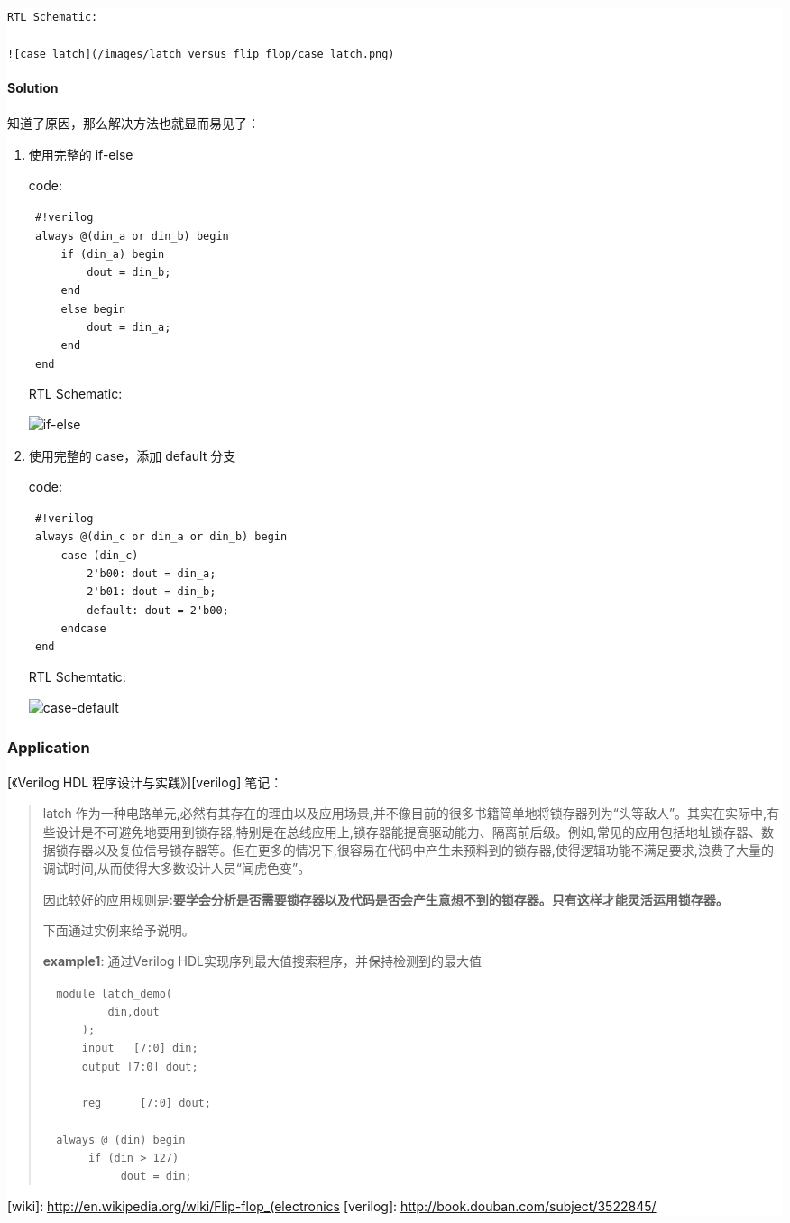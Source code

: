     RTL Schematic:
    
    ![case_latch](/images/latch_versus_flip_flop/case_latch.png)
    
#### Solution

知道了原因，那么解决方法也就显而易见了：

1. 使用完整的 if-else

    code:
    
        #!verilog
        always @(din_a or din_b) begin
            if (din_a) begin
                dout = din_b;
            end
            else begin
                dout = din_a;
            end
        end

    RTL Schematic:
    
    ![if-else](/images/latch_versus_flip_flop/if_else.png)
    
2. 使用完整的 case，添加 default 分支

    code:
    
        #!verilog
        always @(din_c or din_a or din_b) begin
            case (din_c)
                2'b00: dout = din_a;
                2'b01: dout = din_b;
                default: dout = 2'b00;
            endcase
        end

    RTL Schemtatic:
    
    ![case-default](/images/latch_versus_flip_flop/case_default.png)
    
### Application

[《Verilog HDL 程序设计与实践》][verilog] 笔记：

> latch 作为一种电路单元,必然有其存在的理由以及应用场景,并不像目前的很多书籍简单地将锁存器列为“头等敌人”。其实在实际中,有些设计是不可避免地要用到锁存器,特别是在总线应用上,锁存器能提高驱动能力、隔离前后级。例如,常见的应用包括地址锁存器、数据锁存器以及复位信号锁存器等。但在更多的情况下,很容易在代码中产生未预料到的锁存器,使得逻辑功能不满足要求,浪费了大量的调试时间,从而使得大多数设计人员“闻虎色变”。
> 
> 因此较好的应用规则是:**要学会分析是否需要锁存器以及代码是否会产生意想不到的锁存器。只有这样才能灵活运用锁存器。**
> 
> 下面通过实例来给予说明。
>
> **example1**: 通过Verilog HDL实现序列最大值搜索程序，并保持检测到的最大值
>
>       module latch_demo(  
>               din,dout  
>           );  
>           input   [7:0] din;  
>           output [7:0] dout;  
>     
>           reg      [7:0] dout;  
>     
>       always @ (din) begin  
>            if (din > 127)  
>                 dout = din;  

[wiki]: http://en.wikipedia.org/wiki/Flip-flop_(electronics
[verilog]: http://book.douban.com/subject/3522845/